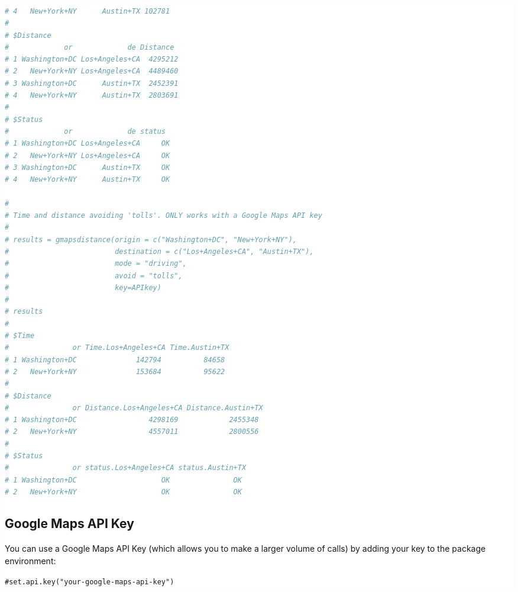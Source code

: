 ``` r
# 4   New+York+NY      Austin+TX 102781
# 
# $Distance
#             or             de Distance
# 1 Washington+DC Los+Angeles+CA  4295212
# 2   New+York+NY Los+Angeles+CA  4489460
# 3 Washington+DC      Austin+TX  2452391
# 4   New+York+NY      Austin+TX  2803691
# 
# $Status
#             or             de status
# 1 Washington+DC Los+Angeles+CA     OK
# 2   New+York+NY Los+Angeles+CA     OK
# 3 Washington+DC      Austin+TX     OK
# 4   New+York+NY      Austin+TX     OK

# 
# Time and distance avoiding 'tolls'. ONLY works with a Google Maps API key
# 
# results = gmapsdistance(origin = c("Washington+DC", "New+York+NY"), 
#                         destination = c("Los+Angeles+CA", "Austin+TX"), 
#                         mode = "driving", 
#                         avoid = "tolls",
#                         key=APIkey)
# 
# results
# 
# $Time
#               or Time.Los+Angeles+CA Time.Austin+TX
# 1 Washington+DC              142794          84658
# 2   New+York+NY              153684          95622
# 
# $Distance
#               or Distance.Los+Angeles+CA Distance.Austin+TX
# 1 Washington+DC                 4298169            2455348
# 2   New+York+NY                 4557011            2800556
# 
# $Status
#               or status.Los+Angeles+CA status.Austin+TX
# 1 Washington+DC                    OK               OK
# 2   New+York+NY                    OK               OK


```

## Google Maps API Key
You can use a Google Maps API Key (which allows you to make a larger volume of calls) by adding your key to the package environment:
```{r}
#set.api.key("your-google-maps-api-key")
```

